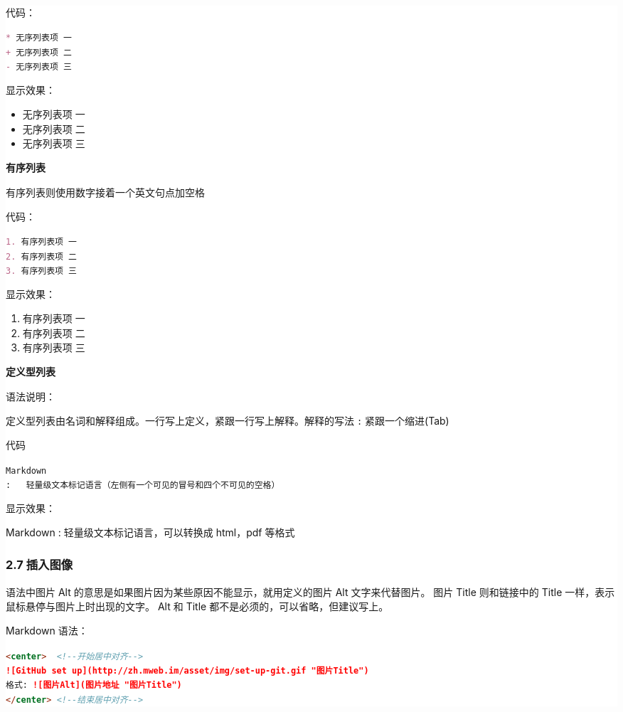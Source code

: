 代码：

```markdown
* 无序列表项 一
+ 无序列表项 二
- 无序列表项 三
```

显示效果：

-   无序列表项 一
-   无序列表项 二
-   无序列表项 三

**有序列表**

有序列表则使用数字接着一个英文句点加空格

代码：

```markdown
1. 有序列表项 一
2. 有序列表项 二
3. 有序列表项 三
```

显示效果：

1.  有序列表项 一
2.  有序列表项 二
3.  有序列表项 三

**定义型列表**

语法说明：

定义型列表由名词和解释组成。一行写上定义，紧跟一行写上解释。解释的写法 `:` 紧跟一个缩进(Tab)

代码

```markdown
Markdown
:   轻量级文本标记语言（左侧有一个可见的冒号和四个不可见的空格）
```

显示效果：

Markdown
:   轻量级文本标记语言，可以转换成 html，pdf 等格式

### 2.7 插入图像

语法中图片 Alt 的意思是如果图片因为某些原因不能显示，就用定义的图片 Alt 文字来代替图片。 图片 Title 则和链接中的 Title 一样，表示鼠标悬停与图片上时出现的文字。 Alt 和 Title 都不是必须的，可以省略，但建议写上。

Markdown 语法：

```markdown
<center>  <!--开始居中对齐-->
![GitHub set up](http://zh.mweb.im/asset/img/set-up-git.gif "图片Title")
格式: ![图片Alt](图片地址 "图片Title")
</center> <!--结束居中对齐-->
```
